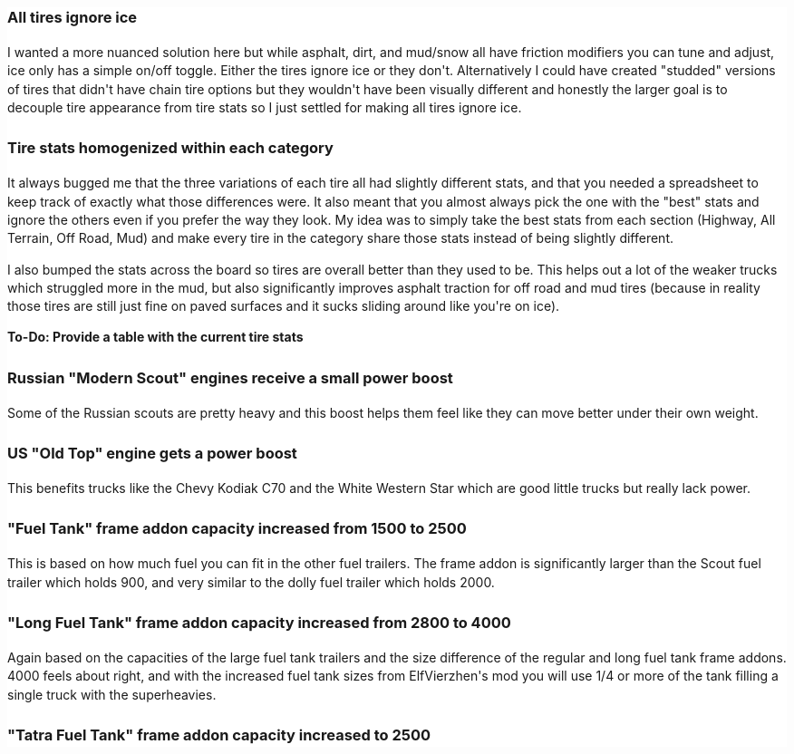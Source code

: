 ### All tires ignore ice

I wanted a more nuanced solution here but while asphalt, dirt, and mud/snow all have friction modifiers you can tune and adjust, ice only has a simple on/off toggle. Either the tires ignore ice or they don't.
Alternatively I could have created "studded" versions of tires that didn't have chain tire options but they wouldn't have been visually different and honestly the larger goal is to decouple tire appearance from tire stats so I just settled for making all tires ignore ice.

### Tire stats homogenized within each category

It always bugged me that the three variations of each tire all had slightly different stats, and that you needed a spreadsheet to keep track of exactly what those differences were. It also meant that you almost always pick the one with the "best" stats and ignore the others even if you prefer the way they look.
My idea was to simply take the best stats from each section (Highway, All Terrain, Off Road, Mud) and make every tire in the category share those stats instead of being slightly different.

I also bumped the stats across the board so tires are overall better than they used to be. This helps out a lot of the weaker trucks which struggled more in the mud, but also significantly improves asphalt traction for off road and mud tires (because in reality those tires are still just fine on paved surfaces and it sucks sliding around like you're on ice).

**To-Do: Provide a table with the current tire stats**

### Russian "Modern Scout" engines receive a small power boost

Some of the Russian scouts are pretty heavy and this boost helps them feel like they can move better under their own weight.

### US "Old Top" engine gets a power boost

This benefits trucks like the Chevy Kodiak C70 and the White Western Star which are good little trucks but really lack power.

### "Fuel Tank" frame addon capacity increased from 1500 to 2500

This is based on how much fuel you can fit in the other fuel trailers. The frame addon is significantly larger than the Scout fuel trailer which holds 900, and very similar to the dolly fuel trailer which holds 2000.

### "Long Fuel Tank" frame addon capacity increased from 2800 to 4000

Again based on the capacities of the large fuel tank trailers and the size difference of the regular and long fuel tank frame addons. 4000 feels about right, and with the increased fuel tank sizes from ElfVierzhen's mod you will use 1/4 or more of the tank filling a single truck with the superheavies.

### "Tatra Fuel Tank" frame addon capacity increased to 2500
